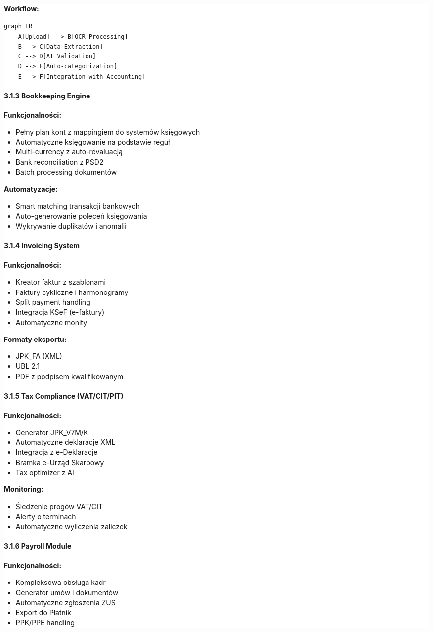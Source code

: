 **Workflow:**
```mermaid
graph LR
    A[Upload] --> B[OCR Processing]
    B --> C[Data Extraction]
    C --> D[AI Validation]
    D --> E[Auto-categorization]
    E --> F[Integration with Accounting]
```

#### 3.1.3 Bookkeeping Engine
**Funkcjonalności:**
- Pełny plan kont z mappingiem do systemów księgowych
- Automatyczne księgowanie na podstawie reguł
- Multi-currency z auto-revaluacją
- Bank reconciliation z PSD2
- Batch processing dokumentów

**Automatyzacje:**
- Smart matching transakcji bankowych
- Auto-generowanie poleceń księgowania
- Wykrywanie duplikatów i anomalii

#### 3.1.4 Invoicing System
**Funkcjonalności:**
- Kreator faktur z szablonami
- Faktury cykliczne i harmonogramy
- Split payment handling
- Integracja KSeF (e-faktury)
- Automatyczne monity

**Formaty eksportu:**
- JPK_FA (XML)
- UBL 2.1
- PDF z podpisem kwalifikowanym

#### 3.1.5 Tax Compliance (VAT/CIT/PIT)
**Funkcjonalności:**
- Generator JPK_V7M/K
- Automatyczne deklaracje XML
- Integracja z e-Deklaracje
- Bramka e-Urząd Skarbowy
- Tax optimizer z AI

**Monitoring:**
- Śledzenie progów VAT/CIT
- Alerty o terminach
- Automatyczne wyliczenia zaliczek

#### 3.1.6 Payroll Module
**Funkcjonalności:**
- Kompleksowa obsługa kadr
- Generator umów i dokumentów
- Automatyczne zgłoszenia ZUS
- Export do Płatnik
- PPK/PPE handling
